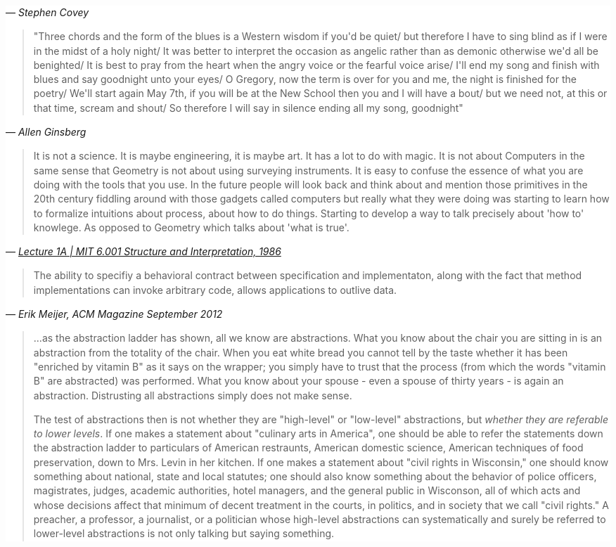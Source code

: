 &mdash; *Stephen Covey*

> "Three chords and the form of the blues is a Western wisdom if you'd
> be quiet/ but therefore I have to sing blind as if I were in the midst
> of a holy night/ It was better to interpret the occasion as angelic
> rather than as demonic otherwise we'd all be benighted/ It is best to
> pray from the heart when the angry voice or the fearful voice arise/
> I'll end my song and finish with blues and say goodnight unto your
> eyes/ O Gregory, now the term is over for you and me, the night is
> finished for the poetry/ We'll start again May 7th, if you will be at
> the New School then you and I will have a bout/ but we need not, at
> this or that time, scream and shout/ So therefore I will say in
> silence ending all my song, goodnight"

&mdash; *Allen Ginsberg*

> It is not a science. It is maybe engineering, it is maybe art. It has a lot
> to do with magic. It is not about Computers in the same sense that
> Geometry is not about using surveying instruments. It is easy to
> confuse the essence of what you are doing with the tools that you
> use. In the future people will look back and think about and
> mention those primitives in the 20th century fiddling around with
> those gadgets called computers but really what they were doing was
> starting to learn how to formalize intuitions about process, about
> how to do things. Starting to develop a way to talk precisely about
> 'how to' knowlege. As opposed to Geometry which talks about 'what
> is true'.

&mdash; *[Lecture 1A | MIT 6.001 Structure and Interpretation, 1986](http://www.youtube.com/watch?v=2Op3QLzMgSY)*

> The ability to specifiy a behavioral contract between specification
> and implementaton, along with the fact that method implementations can
> invoke arbitrary code, allows applications to outlive data.

&mdash; *Erik Meijer, ACM Magazine September 2012*

> ...as the abstraction ladder has shown, all we know are
> abstractions. What you know about the chair you are sitting in is an
> abstraction from the totality of the chair. When you eat white bread
> you cannot tell by the taste whether it has been "enriched by vitamin
> B" as it says on the wrapper; you simply have to trust that the
> process (from which the words "vitamin B" are abstracted) was
> performed. What you know about your spouse - even a spouse of thirty
> years - is again an abstraction. Distrusting all abstractions simply
> does not make sense.
>
> The test of abstractions then is not whether they are "high-level" or
> "low-level" abstractions, but *whether they are referable to lower
> levels*. If one makes a statement about "culinary arts in
> America", one should be able to refer the statements down the
> abstraction ladder to particulars of American restraunts, American
> domestic science, American techniques of food preservation, down to
> Mrs. Levin in her kitchen. If one makes a statement about "civil
> rights in Wisconsin," one should know something about national, state
> and local statutes; one should also know something about the behavior
> of police officers, magistrates, judges, academic authorities, hotel
> managers, and the general public in Wisconson, all of which acts and
> whose decisions affect that minimum of decent treatment in the courts,
> in politics, and in society that we call "civil rights." A preacher, a
> professor, a journalist, or a politician whose high-level abstractions
> can systematically and surely be referred to lower-level abstractions
> is not only talking but saying something.
